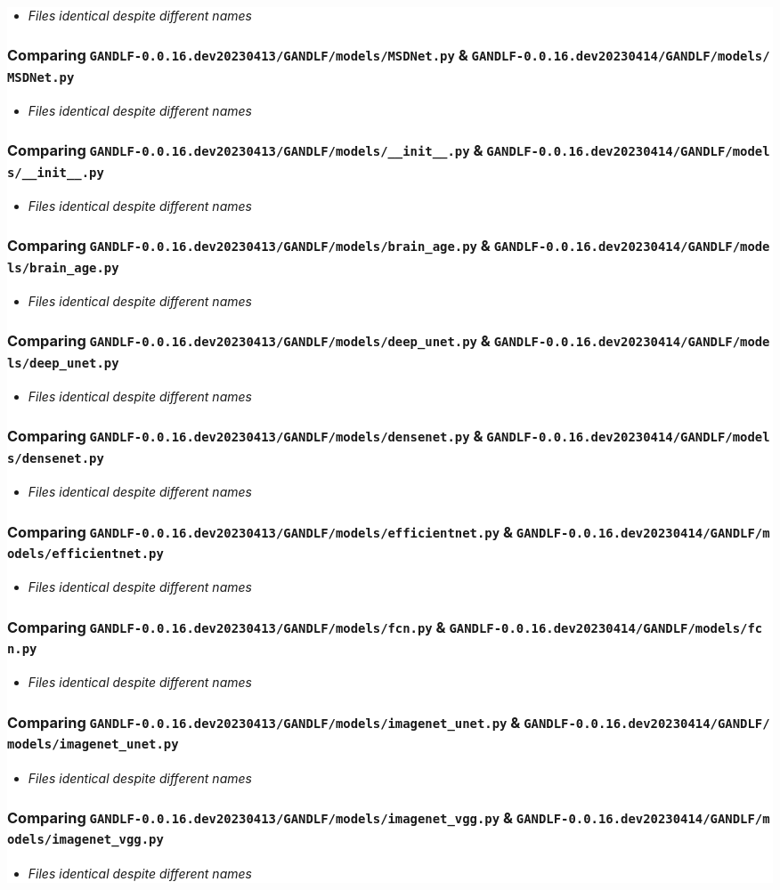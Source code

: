  * *Files identical despite different names*

### Comparing `GANDLF-0.0.16.dev20230413/GANDLF/models/MSDNet.py` & `GANDLF-0.0.16.dev20230414/GANDLF/models/MSDNet.py`

 * *Files identical despite different names*

### Comparing `GANDLF-0.0.16.dev20230413/GANDLF/models/__init__.py` & `GANDLF-0.0.16.dev20230414/GANDLF/models/__init__.py`

 * *Files identical despite different names*

### Comparing `GANDLF-0.0.16.dev20230413/GANDLF/models/brain_age.py` & `GANDLF-0.0.16.dev20230414/GANDLF/models/brain_age.py`

 * *Files identical despite different names*

### Comparing `GANDLF-0.0.16.dev20230413/GANDLF/models/deep_unet.py` & `GANDLF-0.0.16.dev20230414/GANDLF/models/deep_unet.py`

 * *Files identical despite different names*

### Comparing `GANDLF-0.0.16.dev20230413/GANDLF/models/densenet.py` & `GANDLF-0.0.16.dev20230414/GANDLF/models/densenet.py`

 * *Files identical despite different names*

### Comparing `GANDLF-0.0.16.dev20230413/GANDLF/models/efficientnet.py` & `GANDLF-0.0.16.dev20230414/GANDLF/models/efficientnet.py`

 * *Files identical despite different names*

### Comparing `GANDLF-0.0.16.dev20230413/GANDLF/models/fcn.py` & `GANDLF-0.0.16.dev20230414/GANDLF/models/fcn.py`

 * *Files identical despite different names*

### Comparing `GANDLF-0.0.16.dev20230413/GANDLF/models/imagenet_unet.py` & `GANDLF-0.0.16.dev20230414/GANDLF/models/imagenet_unet.py`

 * *Files identical despite different names*

### Comparing `GANDLF-0.0.16.dev20230413/GANDLF/models/imagenet_vgg.py` & `GANDLF-0.0.16.dev20230414/GANDLF/models/imagenet_vgg.py`

 * *Files identical despite different names*
